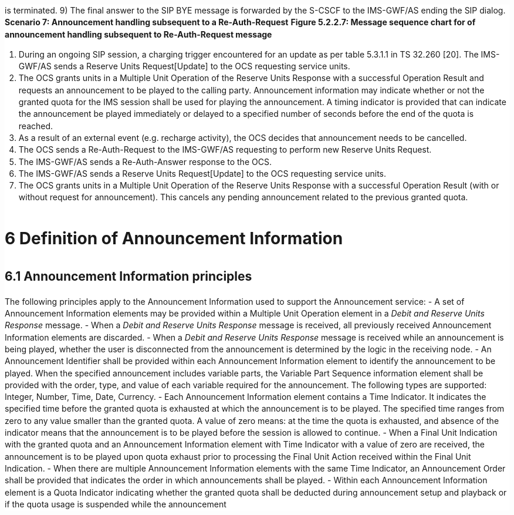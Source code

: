 is terminated.
9) The final answer to the SIP BYE message is forwarded by the S-CSCF to the
IMS-GWF/AS ending the SIP dialog.
**Scenario 7: Announcement handling subsequent to a Re-Auth-Request**
**Figure 5.2.2.7: Message sequence chart for of announcement handling
subsequent to Re-Auth-Request message**
1) During an ongoing SIP session, a charging trigger encountered for an update
as per table 5.3.1.1 in TS 32.260 [20]. The IMS-GWF/AS sends a Reserve Units
Request[Update] to the OCS requesting service units.
2) The OCS grants units in a Multiple Unit Operation of the Reserve Units
Response with a successful Operation Result and requests an announcement to be
played to the calling party. Announcement information may indicate whether or
not the granted quota for the IMS session shall be used for playing the
announcement. A timing indicator is provided that can indicate the
announcement be played immediately or delayed to a specified number of seconds
before the end of the quota is reached.
3) As a result of an external event (e.g. recharge activity), the OCS decides
that announcement needs to be cancelled.
4) The OCS sends a Re-Auth-Request to the IMS-GWF/AS requesting to perform new
Reserve Units Request.
5) The IMS-GWF/AS sends a Re-Auth-Answer response to the OCS.
6) The IMS-GWF/AS sends a Reserve Units Request[Update] to the OCS requesting
service units.
7) The OCS grants units in a Multiple Unit Operation of the Reserve Units
Response with a successful Operation Result (with or without request for
announcement). This cancels any pending announcement related to the previous
granted quota.
# 6 Definition of Announcement Information
## 6.1 Announcement Information principles
The following principles apply to the Announcement Information used to support
the Announcement service:
\- A set of Announcement Information elements may be provided within a
Multiple Unit Operation element in a _Debit and Reserve Units Response_
message.
\- When a _Debit and Reserve Units Response_ message is received, all
previously received Announcement Information elements are discarded.
\- When a _Debit and Reserve Units Response_ message is received while an
announcement is being played, whether the user is disconnected from the
announcement is determined by the logic in the receiving node.
\- An Announcement Identifier shall be provided within each Announcement
Information element to identify the announcement to be played. When the
specified announcement includes variable parts, the Variable Part Sequence
information element shall be provided with the order, type, and value of each
variable required for the announcement. The following types are supported:
Integer, Number, Time, Date, Currency.
\- Each Announcement Information element contains a Time Indicator. It
indicates the specified time before the granted quota is exhausted at which
the announcement is to be played. The specified time ranges from zero to any
value smaller than the granted quota. A value of zero means: at the time the
quota is exhausted, and absence of the indicator means that the announcement
is to be played before the session is allowed to continue.
\- When a Final Unit Indication with the granted quota and an Announcement
Information element with Time Indicator with a value of zero are received, the
announcement is to be played upon quota exhaust prior to processing the Final
Unit Action received within the Final Unit Indication.
\- When there are multiple Announcement Information elements with the same
Time Indicator, an Announcement Order shall be provided that indicates the
order in which announcements shall be played.
\- Within each Announcement Information element is a Quota Indicator
indicating whether the granted quota shall be deducted during announcement
setup and playback or if the quota usage is suspended while the announcement